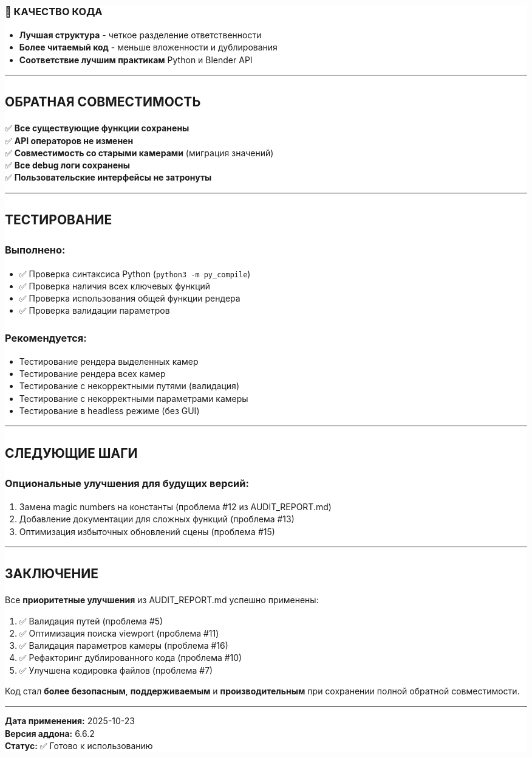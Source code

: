 ### 📝 КАЧЕСТВО КОДА
- **Лучшая структура** - четкое разделение ответственности
- **Более читаемый код** - меньше вложенности и дублирования
- **Соответствие лучшим практикам** Python и Blender API

---

## ОБРАТНАЯ СОВМЕСТИМОСТЬ

✅ **Все существующие функции сохранены**  
✅ **API операторов не изменен**  
✅ **Совместимость со старыми камерами** (миграция значений)  
✅ **Все debug логи сохранены**  
✅ **Пользовательские интерфейсы не затронуты**

---

## ТЕСТИРОВАНИЕ

### Выполнено:
- ✅ Проверка синтаксиса Python (`python3 -m py_compile`)
- ✅ Проверка наличия всех ключевых функций
- ✅ Проверка использования общей функции рендера
- ✅ Проверка валидации параметров

### Рекомендуется:
- Тестирование рендера выделенных камер
- Тестирование рендера всех камер
- Тестирование с некорректными путями (валидация)
- Тестирование с некорректными параметрами камеры
- Тестирование в headless режиме (без GUI)

---

## СЛЕДУЮЩИЕ ШАГИ

### Опциональные улучшения для будущих версий:
1. Замена magic numbers на константы (проблема #12 из AUDIT_REPORT.md)
2. Добавление документации для сложных функций (проблема #13)
3. Оптимизация избыточных обновлений сцены (проблема #15)

---

## ЗАКЛЮЧЕНИЕ

Все **приоритетные улучшения** из AUDIT_REPORT.md успешно применены:

1. ✅ Валидация путей (проблема #5)
2. ✅ Оптимизация поиска viewport (проблема #11)  
3. ✅ Валидация параметров камеры (проблема #16)
4. ✅ Рефакторинг дублированного кода (проблема #10)
5. ✅ Улучшена кодировка файлов (проблема #7)

Код стал **более безопасным**, **поддерживаемым** и **производительным** при сохранении полной обратной совместимости.

---

**Дата применения:** 2025-10-23  
**Версия аддона:** 6.6.2  
**Статус:** ✅ Готово к использованию
